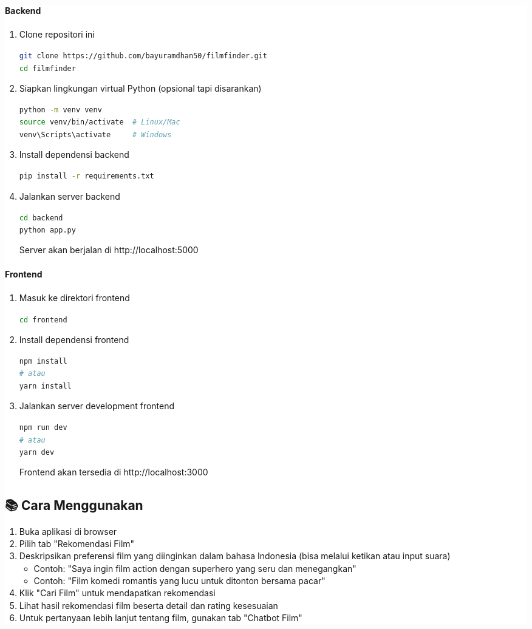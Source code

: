#### Backend
1. Clone repositori ini
   ```bash
   git clone https://github.com/bayuramdhan50/filmfinder.git
   cd filmfinder
   ```

2. Siapkan lingkungan virtual Python (opsional tapi disarankan)
   ```bash
   python -m venv venv
   source venv/bin/activate  # Linux/Mac
   venv\Scripts\activate     # Windows
   ```

3. Install dependensi backend
   ```bash
   pip install -r requirements.txt
   ```

4. Jalankan server backend
   ```bash
   cd backend
   python app.py
   ```
   Server akan berjalan di http://localhost:5000

#### Frontend
1. Masuk ke direktori frontend
   ```bash
   cd frontend
   ```

2. Install dependensi frontend
   ```bash
   npm install
   # atau
   yarn install
   ```

3. Jalankan server development frontend
   ```bash
   npm run dev
   # atau
   yarn dev
   ```
   Frontend akan tersedia di http://localhost:3000

## 📚 Cara Menggunakan

1. Buka aplikasi di browser
2. Pilih tab "Rekomendasi Film"
3. Deskripsikan preferensi film yang diinginkan dalam bahasa Indonesia (bisa melalui ketikan atau input suara)
   - Contoh: "Saya ingin film action dengan superhero yang seru dan menegangkan"
   - Contoh: "Film komedi romantis yang lucu untuk ditonton bersama pacar"
4. Klik "Cari Film" untuk mendapatkan rekomendasi
5. Lihat hasil rekomendasi film beserta detail dan rating kesesuaian
6. Untuk pertanyaan lebih lanjut tentang film, gunakan tab "Chatbot Film"
